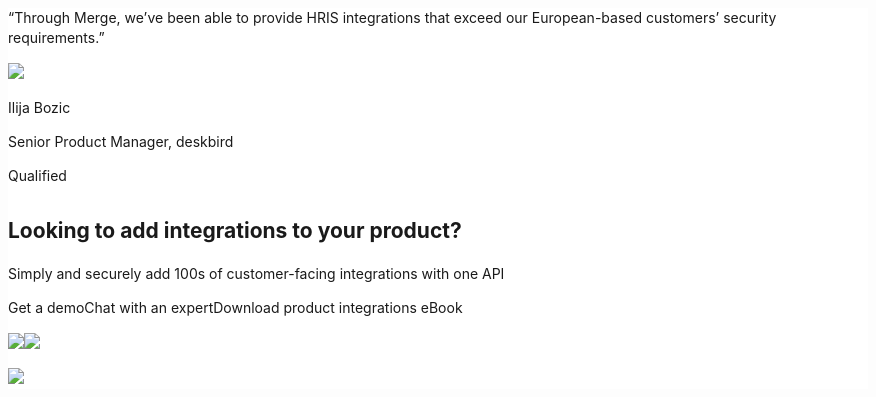 “Through Merge, we’ve been able to provide HRIS integrations that exceed our European-based customers’ security requirements.”

![](https://cdn.prod.website-files.com/624b192df0b0151225c10026/67c19eccb0d618a06b20b6ae_Ilija%20Bozic%20-%20deskbird.avif)

Ilija Bozic

Senior Product Manager, deskbird

Qualified

## Looking to add integrations to your product?

Simply and securely add 100s of customer-facing integrations with one API

Get a demoChat with an expertDownload product integrations eBook

![](https://t.co/1/i/adsct?bci=4&dv=America%2FAdak%26en-US%2Cen%26Google%20Inc.%26Linux%20x86_64%26255%261280%261024%264%2624%261280%261024%260%26na&eci=3&event=%7B%7D&event_id=e2fdf4c0-8281-497b-8807-4bfc6e440133&integration=gtm&p_id=Twitter&p_user_id=0&pl_id=3a182f92-bd6c-4d28-b71b-301f7bf59d4f&tw_document_href=https%3A%2F%2Fwww.merge.dev%2Feu&tw_iframe_status=0&txn_id=o7z1d&type=javascript&version=2.3.33)![](https://analytics.twitter.com/1/i/adsct?bci=4&dv=America%2FAdak%26en-US%2Cen%26Google%20Inc.%26Linux%20x86_64%26255%261280%261024%264%2624%261280%261024%260%26na&eci=3&event=%7B%7D&event_id=e2fdf4c0-8281-497b-8807-4bfc6e440133&integration=gtm&p_id=Twitter&p_user_id=0&pl_id=3a182f92-bd6c-4d28-b71b-301f7bf59d4f&tw_document_href=https%3A%2F%2Fwww.merge.dev%2Feu&tw_iframe_status=0&txn_id=o7z1d&type=javascript&version=2.3.33)

![](https://bat.bing.com/action/0?ti=343102454&tm=gtm002&Ver=2&mid=d186cab3-f845-45f7-8085-ecab887177c1&bo=2&sid=f22ca4103e8c11f096af2560412b4ec1&vid=f22ceb003e8c11f08148d513850bcf75&vids=1&msclkid=N&pi=918639831&lg=en-US&sw=1280&sh=1024&sc=24&tl=Merge%20for%20EU%3A%20Build%20integrations%20while%20complying%20with%20GDPR&p=https%3A%2F%2Fwww.merge.dev%2Feu&r=&lt=1188&evt=pageLoad&sv=1&asc=G&cdb=AQAQ&rn=724685)